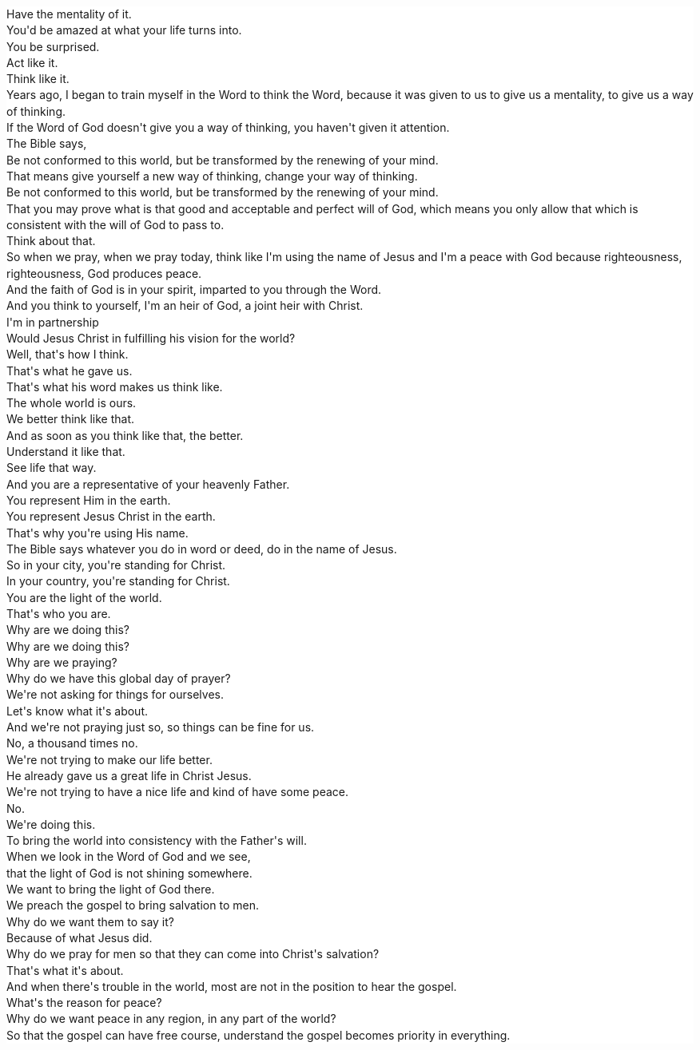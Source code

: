 Have the mentality of it.  
You'd be amazed at what your life turns into.  
 You be surprised.  
Act like it.  
Think like it.  
Years ago, I began to train myself in the Word to think the Word, because it was given to us to give us a mentality, to give us a way of thinking.  
If the Word of God doesn't give you a way of thinking, you haven't given it attention.  
The Bible says,  
 Be not conformed to this world, but be transformed by the renewing of your mind.  
That means give yourself a new way of thinking, change your way of thinking.  
Be not conformed to this world, but be transformed by the renewing of your mind.  
That you may prove what is that good and acceptable and perfect will of God, which means you only allow that which is consistent with the will of God to pass to.  
Think about that.  
 So when we pray, when we pray today, think like I'm using the name of Jesus and I'm a peace with God because righteousness, righteousness, God produces peace.  
And the faith of God is in your spirit, imparted to you through the Word.  
And you think to yourself, I'm an heir of God, a joint heir with Christ.  
I'm in partnership  
 Would Jesus Christ in fulfilling his vision for the world?  
Well, that's how I think.  
That's what he gave us.  
That's what his word makes us think like.  
The whole world is ours.  
We better think like that.  
And as soon as you think like that, the better.  
Understand it like that.  
See life that way.  
 And you are a representative of your heavenly Father.  
You represent Him in the earth.  
You represent Jesus Christ in the earth.  
That's why you're using His name.  
The Bible says whatever you do in word or deed, do in the name of Jesus.  
So in your city, you're standing for Christ.  
In your country, you're standing for Christ.  
You are the light of the world.  
That's who you are.  
 Why are we doing this?  
Why are we doing this?  
Why are we praying?  
Why do we have this global day of prayer?  
We're not asking for things for ourselves.  
Let's know what it's about.  
And we're not praying just so, so things can be fine for us.  
No, a thousand times no.  
 We're not trying to make our life better.  
He already gave us a great life in Christ Jesus.  
We're not trying to have a nice life and kind of have some peace.  
No.  
We're doing this.  
To bring the world into consistency with the Father's will.  
When we look in the Word of God and we see,  
 that the light of God is not shining somewhere.  
We want to bring the light of God there.  
We preach the gospel to bring salvation to men.  
Why do we want them to say it?  
Because of what Jesus did.  
Why do we pray for men so that they can come into Christ's salvation?  
That's what it's about.  
And when there's trouble in the world, most are not in the position to hear the gospel.  
 What's the reason for peace?  
Why do we want peace in any region, in any part of the world?  
So that the gospel can have free course, understand the gospel becomes priority in everything.  